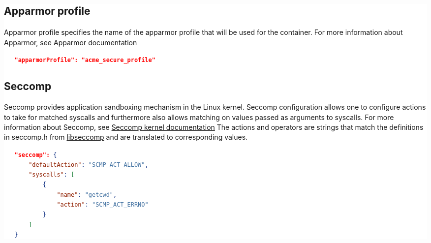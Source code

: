 ## Apparmor profile

Apparmor profile specifies the name of the apparmor profile that will be used for the container.
For more information about Apparmor, see [Apparmor documentation](https://wiki.ubuntu.com/AppArmor)

```json
   "apparmorProfile": "acme_secure_profile"
```

## Seccomp

Seccomp provides application sandboxing mechanism in the Linux kernel.
Seccomp configuration allows one to configure actions to take for matched syscalls and furthermore also allows
matching on values passed as arguments to syscalls.
For more information about Seccomp, see [Seccomp kernel documentation](https://www.kernel.org/doc/Documentation/prctl/seccomp_filter.txt)
The actions and operators are strings that match the definitions in seccomp.h from [libseccomp](https://github.com/seccomp/libseccomp) and are translated to corresponding values.

```json
   "seccomp": {
       "defaultAction": "SCMP_ACT_ALLOW",
       "syscalls": [
           {
               "name": "getcwd",
               "action": "SCMP_ACT_ERRNO"
           }
       ]
   }
```
